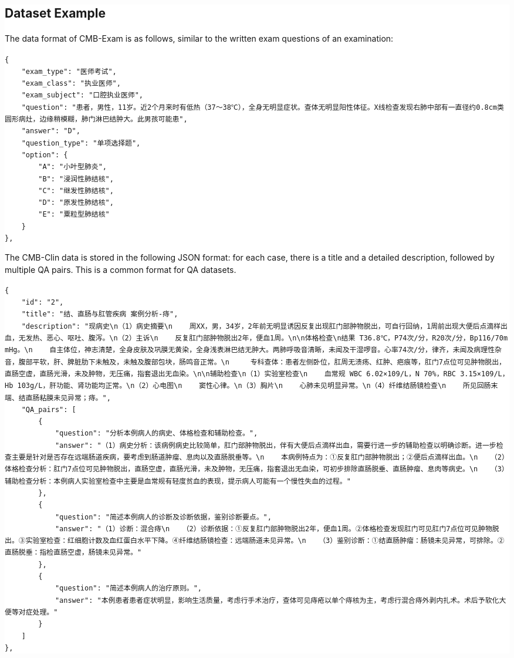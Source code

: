 ## Dataset Example

The data format of CMB-Exam is as follows, similar to the written exam questions of an examination:

``` 
{
    "exam_type": "医师考试",
    "exam_class": "执业医师",
    "exam_subject": "口腔执业医师",
    "question": "患者，男性，11岁。近2个月来时有低热（37～38℃），全身无明显症状。查体无明显阳性体征。X线检查发现右肺中部有一直径约0.8cm类圆形病灶，边缘稍模糊，肺门淋巴结肿大。此男孩可能患",
    "answer": "D",
    "question_type": "单项选择题",
    "option": {
        "A": "小叶型肺炎",
        "B": "浸润性肺结核",
        "C": "继发性肺结核",
        "D": "原发性肺结核",
        "E": "粟粒型肺结核"
    }
},
```

The CMB-Clin data is stored in the following JSON format: for each case, there is a title and a detailed description, followed by multiple QA pairs. This is a common format for QA datasets.

``` 
{
    "id": "2",
    "title": "结、直肠与肛管疾病 案例分析-痔",
    "description": "现病史\n（1）病史摘要\n    周XX，男，34岁，2年前无明显诱因反复出现肛门部肿物脱出，可自行回纳，1周前出现大便后点滴样出血，无发热、恶心、呕吐、腹泻。\n（2）主诉\n    反复肛门部肿物脱出2年，便血1周。\n\n体格检查\n结果 T36.8℃，P74次/分，R20次/分，Bp116/70mmHg。\n    自主体位，神志清楚，全身皮肤及巩膜无黄染，全身浅表淋巴结无肿大。两肺呼吸音清晰，未闻及干湿啰音。心率74次/分，律齐，未闻及病理性杂音，腹部平软，肝、脾脏肋下未触及，未触及腹部包块，肠鸣音正常。\n     专科查体：患者左侧卧位，肛周无溃疡、红肿、疤痕等，肛门7点位可见肿物脱出，直肠空虚，直肠光滑，未及肿物，无压痛，指套退出无血染。\n\n辅助检查\n（1）实验室检查\n    血常规 WBC 6.02×109/L，N 70%，RBC 3.15×109/L，Hb 103g/L，肝功能、肾功能均正常。\n（2）心电图\n    窦性心律。\n（3）胸片\n    心肺未见明显异常。\n（4）纤维结肠镜检查\n    所见回肠末端、结直肠粘膜未见异常；痔。",
    "QA_pairs": [
        {
            "question": "分析本例病人的病史、体格检查和辅助检查。",
            "answer": "（1）病史分析：该病例病史比较简单，肛门部肿物脱出，伴有大便后点滴样出血，需要行进一步的辅助检查以明确诊断。进一步检查主要是针对是否存在远端肠道疾病，要考虑到肠道肿瘤、息肉以及直肠脱垂等。\n    本病例特点为：①反复肛门部肿物脱出；②便后点滴样出血。\n   （2）体格检查分析：肛门7点位可见肿物脱出，直肠空虚，直肠光滑，未及肿物，无压痛，指套退出无血染，可初步排除直肠脱垂、直肠肿瘤、息肉等病史。\n   （3）辅助检查分析：本例病人实验室检查中主要是血常规有轻度贫血的表现，提示病人可能有一个慢性失血的过程。"
        },
        {
            "question": "简述本例病人的诊断及诊断依据，鉴别诊断要点。",
            "answer": "（1）诊断：混合痔\n   （2）诊断依据：①反复肛门部肿物脱出2年，便血1周。②体格检查发现肛门可见肛门7点位可见肿物脱出。③实验室检查：红细胞计数及血红蛋白水平下降。④纤维结肠镜检查：远端肠道未见异常。\n   （3）鉴别诊断：①结直肠肿瘤：肠镜未见异常，可排除。②直肠脱垂：指检直肠空虚，肠镜未见异常。"
        },
        {
            "question": "简述本例病人的治疗原则。",
            "answer": "本例患者患者症状明显，影响生活质量，考虑行手术治疗，查体可见痔疮以单个痔核为主，考虑行混合痔外剥内扎术。术后予软化大便等对症处理。"
        }
    ]
},
```
